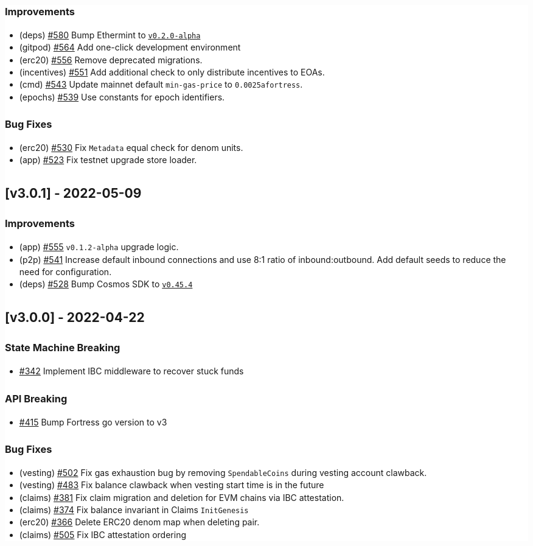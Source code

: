 ### Improvements

- (deps) [\#580](https://github.com/Karan-3108/fortress/pull/580) Bump Ethermint to [`v0.2.0-alpha`](https://github.com/Karan-3108/ethermint/releases/tag/v0.2.0-alpha)
- (gitpod) [\#564](https://github.com/Karan-3108/fortress/pull/564) Add one-click development environment
- (erc20) [\#556](https://github.com/Karan-3108/fortress/pull/556) Remove deprecated migrations.
- (incentives) [\#551](https://github.com/Karan-3108/fortress/pull/551) Add additional check to only distribute incentives to EOAs.
- (cmd) [\#543](https://github.com/Karan-3108/fortress/pull/543) Update mainnet default `min-gas-price` to `0.0025afortress`.
- (epochs) [\#539](https://github.com/Karan-3108/fortress/pull/539) Use constants for epoch identifiers.

### Bug Fixes

- (erc20) [\#530](https://github.com/Karan-3108/fortress/pull/530) Fix `Metadata` equal check for denom units.
- (app) [\#523](https://github.com/Karan-3108/fortress/pull/523) Fix testnet upgrade store loader.

## [v3.0.1] - 2022-05-09

### Improvements

- (app) [\#555](https://github.com/Karan-3108/fortress/pull/555) `v0.1.2-alpha` upgrade logic.
- (p2p) [\#541](https://github.com/Karan-3108/fortress/pull/541) Increase default inbound connections and use 8:1 ratio of inbound:outbound. Add default seeds to reduce the need for configuration.
- (deps) [\#528](https://github.com/Karan-3108/fortress/pull/528) Bump Cosmos SDK to [`v0.45.4`](https://github.com/cosmos/cosmos-sdk/releases/tag/v0.45.4)

## [v3.0.0] - 2022-04-22

### State Machine Breaking

- [\#342](https://github.com/Karan-3108/fortress/pull/342) Implement IBC middleware to recover stuck funds

### API Breaking

- [\#415](https://github.com/Karan-3108/fortress/pull/415) Bump Fortress go version to v3

### Bug Fixes

- (vesting) [\#502](https://github.com/Karan-3108/fortress/pull/502) Fix gas exhaustion bug by removing `SpendableCoins` during vesting account clawback.
- (vesting) [\#483](https://github.com/Karan-3108/fortress/pull/483) Fix balance clawback when vesting start time is in the future
- (claims) [\#381](https://github.com/Karan-3108/fortress/pull/381) Fix claim migration and deletion for EVM chains via IBC attestation.
- (claims) [\#374](https://github.com/Karan-3108/fortress/pull/374) Fix balance invariant in Claims `InitGenesis`
- (erc20) [\#366](https://github.com/Karan-3108/fortress/issues/366) Delete ERC20 denom map when deleting pair.
- (claims) [\#505](https://github.com/Karan-3108/fortress/pull/505) Fix IBC attestation ordering
